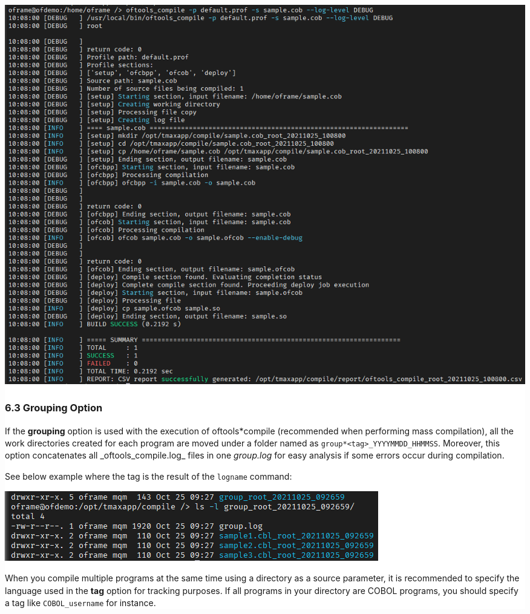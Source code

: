![alt-text](./reference_images/9_compilation_log_file_debug_level.png)

### 6.3 Grouping Option

If the **grouping** option is used with the execution of oftools*compile (recommended when performing mass compilation), all the work directories created for each program are moved under a folder named as `group*<tag>_YYYYMMDD_HHMMSS`. Moreover, this option concatenates all \_oftools_compile.log_ files in one _group.log_ for easy analysis if some errors occur during compilation.

See below example where the tag is the result of the `logname` command:

![alt-text](./reference_images/10_grouping.png)

When you compile multiple programs at the same time using a directory as a source parameter, it is recommended to specify the language used in the **tag** option for tracking purposes. If all programs in your directory are COBOL programs, you should specify a tag like `COBOL_username` for instance.
